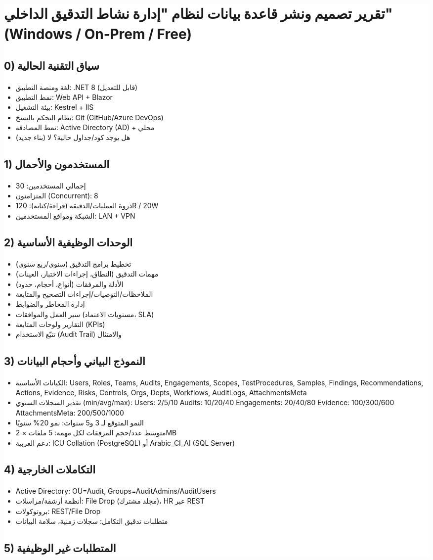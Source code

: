 # تقرير تصميم ونشر قاعدة بيانات لنظام "إدارة نشاط التدقيق الداخلي" (Windows / On‑Prem / Free)

## 0) سياق التقنية الحالية

- لغة ومنصة التطبيق: .NET 8 (قابل للتعديل)
- نمط التطبيق: Web API + Blazor
- بيئة التشغيل: Kestrel + IIS
- نظام التحكم بالنسخ: Git (GitHub/Azure DevOps)
- نمط المصادقة: Active Directory (AD) + محلي
- هل يوجد كود/جداول حالية؟ لا (بناء جديد)

## 1) المستخدمون والأحمال

- إجمالي المستخدمين: 30
- المتزامنون (Concurrent): 8
- ذروة العمليات/الدقيقة (قراءة/كتابة): 120R / 20W
- الشبكة ومواقع المستخدمين: LAN + VPN

## 2) الوحدات الوظيفية الأساسية

- تخطيط برامج التدقيق (سنوي/ربع سنوي)
- مهمات التدقيق (النطاق، إجراءات الاختبار، العينات)
- الأدلة والمرفقات (أنواع، أحجام، حدود)
- الملاحظات/التوصيات/إجراءات التصحيح والمتابعة
- إدارة المخاطر والضوابط
- سير العمل والموافقات (مستويات الاعتماد، SLA)
- التقارير ولوحات المتابعة (KPIs)
- تتبّع الاستخدام (Audit Trail) والامتثال

## 3) النموذج البياني وأحجام البيانات

- الكيانات الأساسية: Users, Roles, Teams, Audits, Engagements, Scopes, TestProcedures, Samples, Findings, Recommendations, Actions, Evidence, Risks, Controls, Orgs, Depts, Workflows, AuditLogs, AttachmentsMeta
- تقدير السجلات السنوي (min/avg/max): Users: 2/5/10 Audits: 10/20/40 Engagements: 20/40/80 Evidence: 100/300/600 AttachmentsMeta: 200/500/1000
- النمو المتوقع لـ 3 و5 سنوات: نمو 20% سنويًا
- متوسط عدد/حجم المرفقات لكل مهمة: 5 ملفات × 2MB
- دعم العربية: ICU Collation (PostgreSQL) أو Arabic_CI_AI (SQL Server)

## 4) التكاملات الخارجية

- Active Directory: OU=Audit, Groups=AuditAdmins/AuditUsers
- أنظمة أرشفة/مراسلات: File Drop (مجلد مشترك)، HR عبر REST
- بروتوكولات: REST/File Drop
- متطلبات تدقيق التكامل: سجلات زمنية، سلامة البيانات

## 5) المتطلبات غير الوظيفية
